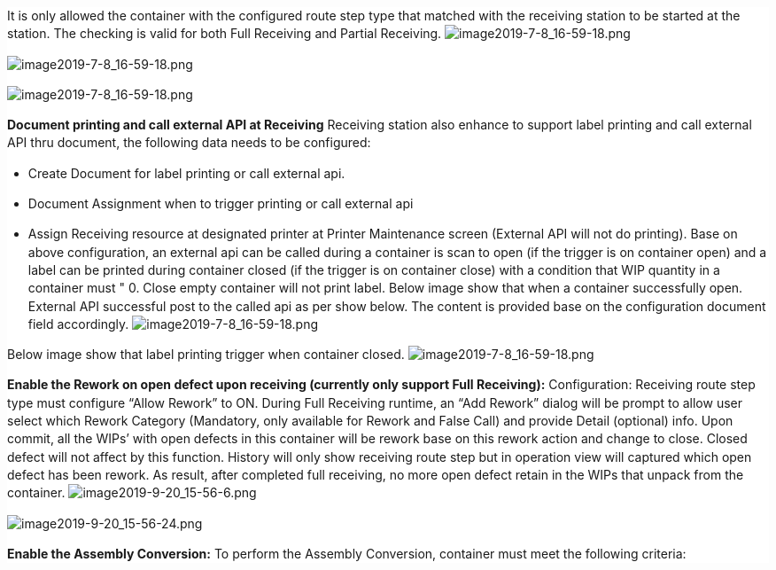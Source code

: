 It is only allowed the container with the configured route step type that matched with the receiving station to be started at the station. The checking is valid for both Full Receiving and Partial Receiving.
![image2019-7-8_16-59-18.png](/.attachments/38273544.png)


![image2019-7-8_16-59-18.png](/.attachments/39649392.png)



![image2019-7-8_16-59-18.png](/.attachments/38273545.png)



**Document printing and call external API at Receiving** 
Receiving station also enhance to support label printing and call external API thru document, the following data needs to be configured:

- Create Document for label printing or call external api.

- Document Assignment when to trigger printing or call external api

- Assign Receiving resource at designated printer at Printer Maintenance screen (External API will not do printing).
Base on above configuration, an external api can be called during a container is scan to open (if the trigger is on container open) and a label can be printed during container closed (if the trigger is on container close) with a condition that WIP quantity in a container must " 0. Close empty container will not print label.
Below image show that when a container successfully open. External API successful post to the called api as per show below. The content is provided base on the configuration document field accordingly.
![image2019-7-8_16-59-18.png](/.attachments/42106918.png)


Below image show that label printing trigger when container closed.
![image2019-7-8_16-59-18.png](/.attachments/42106913.png)



**Enable the Rework on open defect upon receiving (currently only support Full Receiving):** 
Configuration: Receiving route step type must configure “Allow Rework” to ON.
During Full Receiving runtime, an “Add Rework” dialog will be prompt to allow user select which Rework Category (Mandatory, only available for Rework and False Call) and provide Detail (optional) info. Upon commit, all the WIPs’ with open defects in this container will be rework base on this rework action and change to close. Closed defect will not affect by this function. History will only show receiving route step but in operation view will captured which open defect has been rework. As result, after completed full receiving, no more open defect retain in the WIPs that unpack from the container.
![image2019-9-20_15-56-6.png](/.attachments/57639149.png)


![image2019-9-20_15-56-24.png](/.attachments/57639150.png)


**Enable the Assembly Conversion:** 
To perform the Assembly Conversion, container must meet the following criteria:
